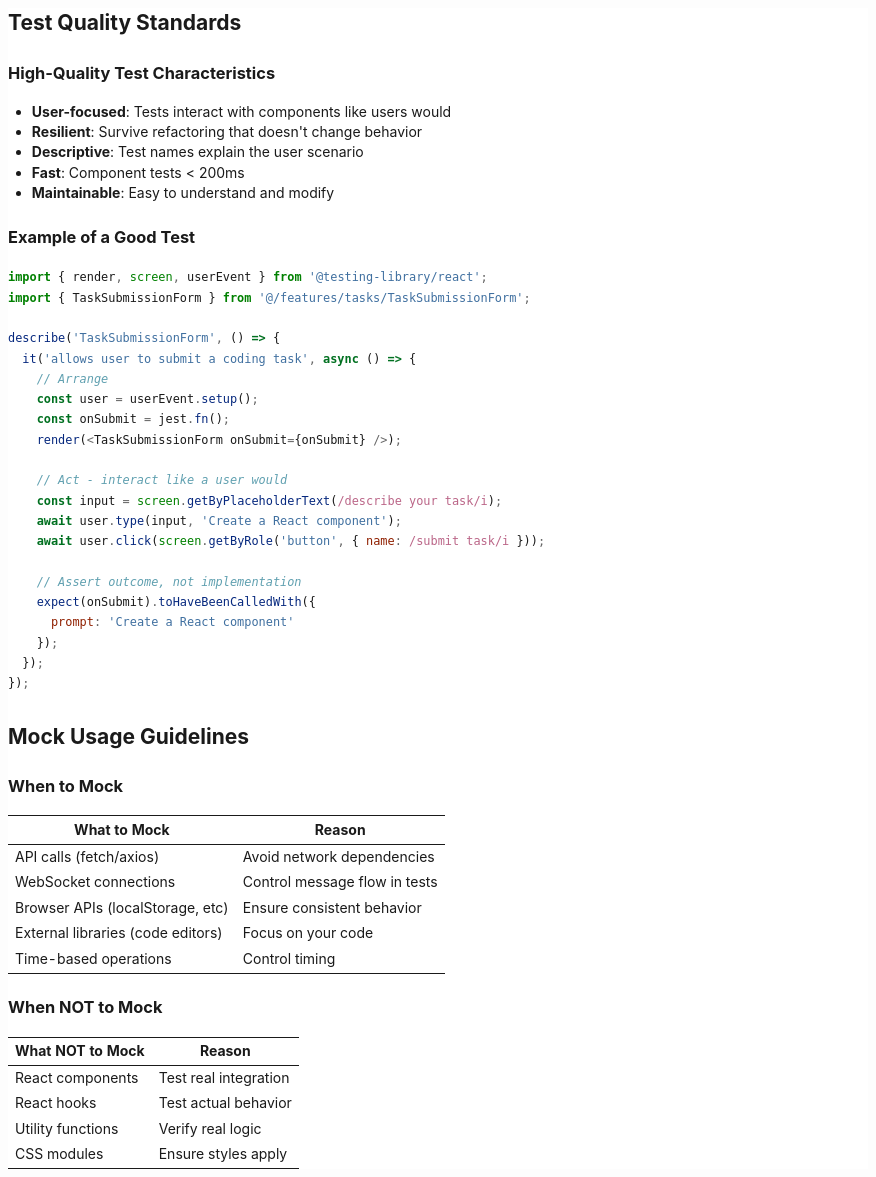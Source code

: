 ## Test Quality Standards

### High-Quality Test Characteristics
- **User-focused**: Tests interact with components like users would
- **Resilient**: Survive refactoring that doesn't change behavior
- **Descriptive**: Test names explain the user scenario
- **Fast**: Component tests < 200ms
- **Maintainable**: Easy to understand and modify

### Example of a Good Test
```javascript
import { render, screen, userEvent } from '@testing-library/react';
import { TaskSubmissionForm } from '@/features/tasks/TaskSubmissionForm';

describe('TaskSubmissionForm', () => {
  it('allows user to submit a coding task', async () => {
    // Arrange
    const user = userEvent.setup();
    const onSubmit = jest.fn();
    render(<TaskSubmissionForm onSubmit={onSubmit} />);
    
    // Act - interact like a user would
    const input = screen.getByPlaceholderText(/describe your task/i);
    await user.type(input, 'Create a React component');
    await user.click(screen.getByRole('button', { name: /submit task/i }));
    
    // Assert outcome, not implementation
    expect(onSubmit).toHaveBeenCalledWith({
      prompt: 'Create a React component'
    });
  });
});
```

## Mock Usage Guidelines

### When to Mock
| What to Mock | Reason |
|--------------|--------|
| API calls (fetch/axios) | Avoid network dependencies |
| WebSocket connections | Control message flow in tests |
| Browser APIs (localStorage, etc) | Ensure consistent behavior |
| External libraries (code editors) | Focus on your code |
| Time-based operations | Control timing |

### When NOT to Mock
| What NOT to Mock | Reason |
|------------------|--------|
| React components | Test real integration |
| React hooks | Test actual behavior |
| Utility functions | Verify real logic |
| CSS modules | Ensure styles apply |
